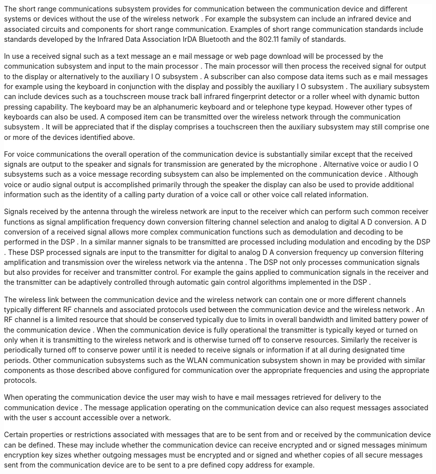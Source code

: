 The short range communications subsystem provides for communication between the communication device and different systems or devices without the use of the wireless network . For example the subsystem can include an infrared device and associated circuits and components for short range communication. Examples of short range communication standards include standards developed by the Infrared Data Association IrDA Bluetooth and the 802.11 family of standards.

In use a received signal such as a text message an e mail message or web page download will be processed by the communication subsystem and input to the main processor . The main processor will then process the received signal for output to the display or alternatively to the auxiliary I O subsystem . A subscriber can also compose data items such as e mail messages for example using the keyboard in conjunction with the display and possibly the auxiliary I O subsystem . The auxiliary subsystem can include devices such as a touchscreen mouse track ball infrared fingerprint detector or a roller wheel with dynamic button pressing capability. The keyboard may be an alphanumeric keyboard and or telephone type keypad. However other types of keyboards can also be used. A composed item can be transmitted over the wireless network through the communication subsystem . It will be appreciated that if the display comprises a touchscreen then the auxiliary subsystem may still comprise one or more of the devices identified above.

For voice communications the overall operation of the communication device is substantially similar except that the received signals are output to the speaker and signals for transmission are generated by the microphone . Alternative voice or audio I O subsystems such as a voice message recording subsystem can also be implemented on the communication device . Although voice or audio signal output is accomplished primarily through the speaker the display can also be used to provide additional information such as the identity of a calling party duration of a voice call or other voice call related information.

Signals received by the antenna through the wireless network are input to the receiver which can perform such common receiver functions as signal amplification frequency down conversion filtering channel selection and analog to digital A D conversion. A D conversion of a received signal allows more complex communication functions such as demodulation and decoding to be performed in the DSP . In a similar manner signals to be transmitted are processed including modulation and encoding by the DSP . These DSP processed signals are input to the transmitter for digital to analog D A conversion frequency up conversion filtering amplification and transmission over the wireless network via the antenna . The DSP not only processes communication signals but also provides for receiver and transmitter control. For example the gains applied to communication signals in the receiver and the transmitter can be adaptively controlled through automatic gain control algorithms implemented in the DSP .

The wireless link between the communication device and the wireless network can contain one or more different channels typically different RF channels and associated protocols used between the communication device and the wireless network . An RF channel is a limited resource that should be conserved typically due to limits in overall bandwidth and limited battery power of the communication device . When the communication device is fully operational the transmitter is typically keyed or turned on only when it is transmitting to the wireless network and is otherwise turned off to conserve resources. Similarly the receiver is periodically turned off to conserve power until it is needed to receive signals or information if at all during designated time periods. Other communication subsystems such as the WLAN communication subsystem shown in may be provided with similar components as those described above configured for communication over the appropriate frequencies and using the appropriate protocols.

When operating the communication device the user may wish to have e mail messages retrieved for delivery to the communication device . The message application operating on the communication device can also request messages associated with the user s account accessible over a network.

Certain properties or restrictions associated with messages that are to be sent from and or received by the communication device can be defined. These may include whether the communication device can receive encrypted and or signed messages minimum encryption key sizes whether outgoing messages must be encrypted and or signed and whether copies of all secure messages sent from the communication device are to be sent to a pre defined copy address for example.
